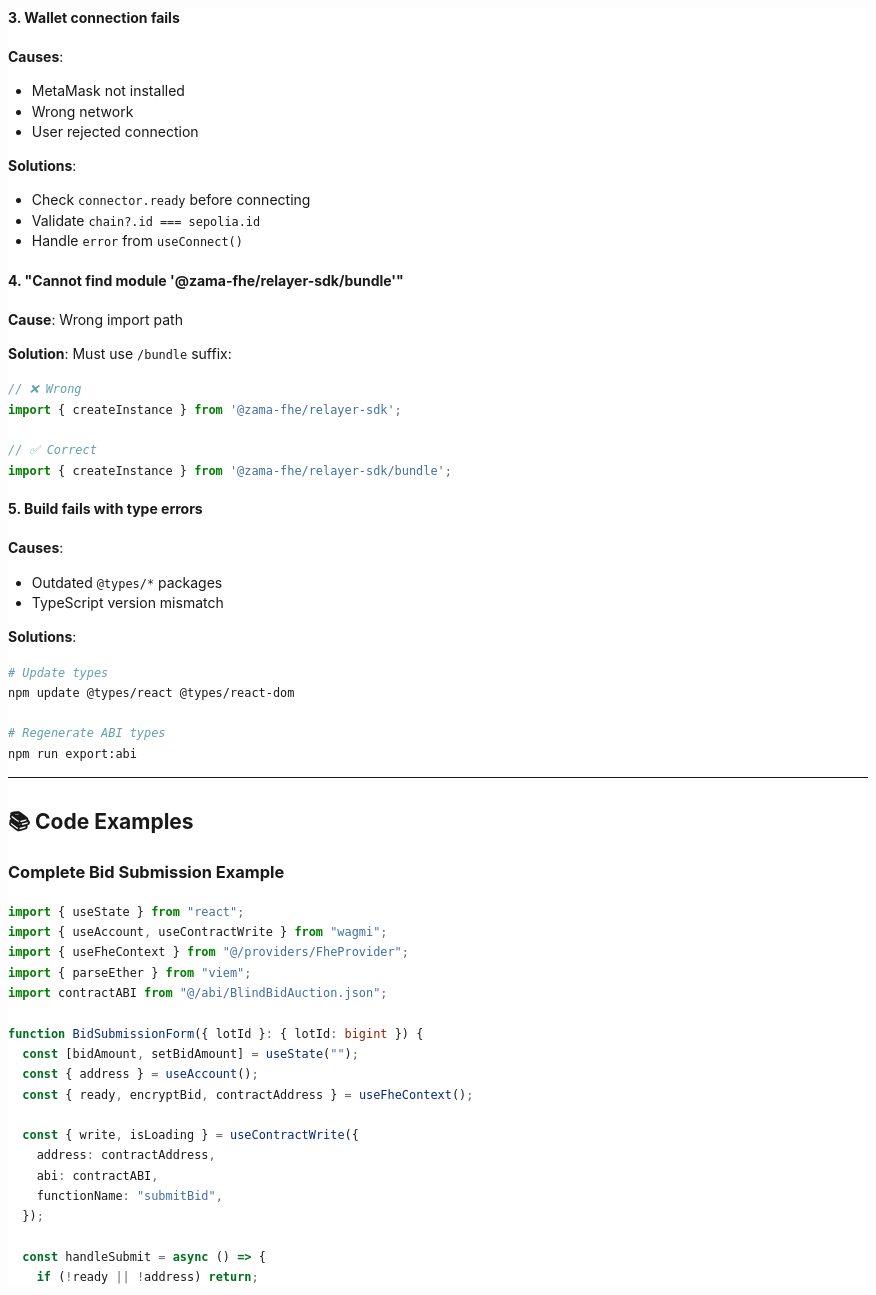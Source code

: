 #### 3. Wallet connection fails

**Causes**:
- MetaMask not installed
- Wrong network
- User rejected connection

**Solutions**:
- Check `connector.ready` before connecting
- Validate `chain?.id === sepolia.id`
- Handle `error` from `useConnect()`

#### 4. "Cannot find module '@zama-fhe/relayer-sdk/bundle'"

**Cause**: Wrong import path

**Solution**: Must use `/bundle` suffix:

```typescript
// ❌ Wrong
import { createInstance } from '@zama-fhe/relayer-sdk';

// ✅ Correct
import { createInstance } from '@zama-fhe/relayer-sdk/bundle';
```

#### 5. Build fails with type errors

**Causes**:
- Outdated `@types/*` packages
- TypeScript version mismatch

**Solutions**:
```bash
# Update types
npm update @types/react @types/react-dom

# Regenerate ABI types
npm run export:abi
```

---

## 📚 Code Examples

### Complete Bid Submission Example

```typescript
import { useState } from "react";
import { useAccount, useContractWrite } from "wagmi";
import { useFheContext } from "@/providers/FheProvider";
import { parseEther } from "viem";
import contractABI from "@/abi/BlindBidAuction.json";

function BidSubmissionForm({ lotId }: { lotId: bigint }) {
  const [bidAmount, setBidAmount] = useState("");
  const { address } = useAccount();
  const { ready, encryptBid, contractAddress } = useFheContext();

  const { write, isLoading } = useContractWrite({
    address: contractAddress,
    abi: contractABI,
    functionName: "submitBid",
  });

  const handleSubmit = async () => {
    if (!ready || !address) return;
```